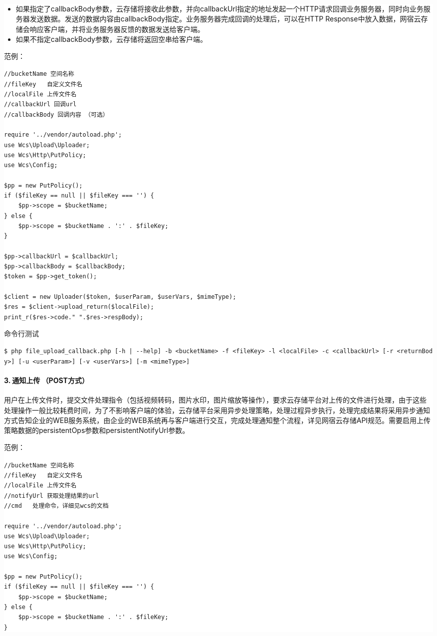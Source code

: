 *   如果指定了callbackBody参数，云存储将接收此参数，并向callbackUrl指定的地址发起一个HTTP请求回调业务服务器，同时向业务服务器发送数据。发送的数据内容由callbackBody指定。业务服务器完成回调的处理后，可以在HTTP Response中放入数据，网宿云存储会响应客户端，并将业务服务器反馈的数据发送给客户端。
*   如果不指定callbackBody参数，云存储将返回空串给客户端。

范例：

    //bucketName 空间名称
    //fileKey   自定义文件名
    //localFile 上传文件名
    //callbackUrl 回调url
    //callbackBody 回调内容 （可选）

    require '../vendor/autoload.php';
    use Wcs\Upload\Uploader;
    use Wcs\Http\PutPolicy;
    use Wcs\Config;

    $pp = new PutPolicy();
    if ($fileKey == null || $fileKey === '') {
        $pp->scope = $bucketName;
    } else {
        $pp->scope = $bucketName . ':' . $fileKey;
    }

    $pp->callbackUrl = $callbackUrl;
    $pp->callbackBody = $callbackBody;
    $token = $pp->get_token();

    $client = new Uploader($token, $userParam, $userVars, $mimeType);
    $res = $client->upload_return($localFile);
    print_r($res->code." ".$res->respBody);


命令行测试

    $ php file_upload_callback.php [-h | --help] -b <bucketName> -f <fileKey> -l <localFile> -c <callbackUrl> [-r <returnBody>] [-u <userParam>] [-v <userVars>] [-m <mimeType>]

#### 3.  通知上传 （POST方式）
用户在上传文件时，提交文件处理指令（包括视频转码，图片水印，图片缩放等操作），要求云存储平台对上传的文件进行处理，由于这些处理操作一般比较耗费时间，为了不影响客户端的体验，云存储平台采用异步处理策略，处理过程异步执行，处理完成结果将采用异步通知方式告知企业的WEB服务系统，由企业的WEB系统再与客户端进行交互，完成处理通知整个流程，详见网宿云存储API规范。需要启用上传策略数据的persistentOps参数和persistentNotifyUrl参数。

范例：

    //bucketName 空间名称
    //fileKey   自定义文件名
    //localFile 上传文件名
    //notifyUrl 获取处理结果的url
    //cmd   处理命令，详细见wcs的文档

    require '../vendor/autoload.php';
    use Wcs\Upload\Uploader;
    use Wcs\Http\PutPolicy;
    use Wcs\Config;

    $pp = new PutPolicy();
    if ($fileKey == null || $fileKey === '') {
        $pp->scope = $bucketName;
    } else {
        $pp->scope = $bucketName . ':' . $fileKey;
    }
